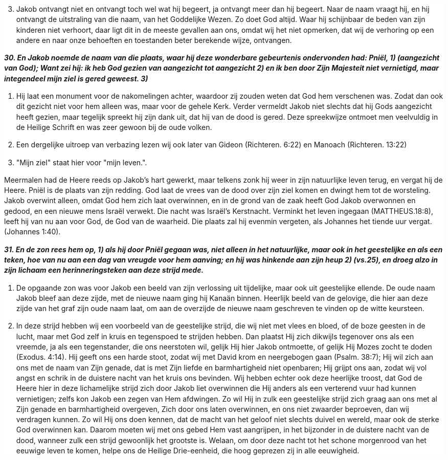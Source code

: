 3) Jakob ontvangt niet en ontvangt toch wel wat hij begeert, ja ontvangt meer dan hij begeert. Naar de naam vraagt hij, en hij ontvangt de uitstraling van die naam, van het Goddelijke Wezen. Zo doet God altijd. Waar hij schijnbaar de beden van zijn kinderen niet verhoort, daar ligt dit in de meeste gevallen aan ons, omdat wij het niet opmerken, dat wij de verhoring op een andere en naar onze behoeften en toestanden beter berekende wijze, ontvangen.

***30. En Jakob noemde de naam van die plaats, waar hij deze wonderbare gebeurtenis ondervonden had: Pniël, 1) (aangezicht van God); Want zei hij: ik heb God gezien van aangezicht tot aangezicht 2) en ik ben door Zijn Majesteit niet vernietigd, maar integendeel mijn ziel is gered geweest. 3)***

1) Hij laat een monument voor de nakomelingen achter, waardoor zij zouden weten dat God hem verschenen was. Zodat dan ook dit gezicht niet voor hem alleen was, maar voor de gehele Kerk. Verder vermeldt Jakob niet slechts dat hij Gods aangezicht heeft gezien, maar tegelijk spreekt hij zijn dank uit, dat hij van de dood is gered. Deze spreekwijze ontmoet men veelvuldig in de Heilige Schrift en was zeer gewoon bij de oude volken.

2) Een dergelijke uitroep van verbazing lezen wij ook later van Gideon (Richteren. 6:22) en Manoach (Richteren. 13:22)

3) "Mijn ziel" staat hier voor "mijn leven.".

Meermalen had de Heere reeds op Jakob’s hart gewerkt, maar telkens zonk hij weer in zijn natuurlijke leven terug, en vergat hij de Heere. Pniël is de plaats van zijn redding. God laat de vrees van de dood over zijn ziel komen en dwingt hem tot de worsteling. Jakob overwint alleen, omdat God hem zich laat overwinnen, en in de grond van de zaak heeft God Jakob overwonnen en gedood, en een nieuwe mens Israël verwekt. Die nacht was Israël’s Kerstnacht. Verminkt het leven ingegaan (MATTHEUS.18:8), leeft hij van nu aan voor God, de God van de waarheid. Die plaats zal hij evenmin vergeten, als Johannes het tiende uur vergat. (Johannes 1:40).

***31. En de zon rees hem op, 1) als hij door Pniël gegaan was, niet alleen in het natuurlijke, maar ook in het geestelijke en als een teken, hoe van nu aan een dag van vreugde voor hem aanving; en hij was hinkende aan zijn heup 2) (vs.25), en droeg alzo in zijn lichaam een herinneringsteken aan deze strijd mede.***

1) De opgaande zon was voor Jakob een beeld van zijn verlossing uit tijdelijke, maar ook uit geestelijke ellende. De oude naam Jakob bleef aan deze zijde, met de nieuwe naam ging hij Kanaän binnen. Heerlijk beeld van de gelovige, die hier aan deze zijde van het graf zijn oude naam laat, om aan de overzijde de nieuwe naam geschreven te vinden op de witte keursteen.

2) In deze strijd hebben wij een voorbeeld van de geestelijke strijd, die wij niet met vlees en bloed, of de boze geesten in de lucht, maar met God zelf in kruis en tegenspoed te strijden hebben. Dan plaatst Hij zich dikwijls tegenover ons als een vreemde, ja als een tegenstander, die ons neerstoten wil, gelijk Hij hier Jakob ontmoette, of gelijk Hij Mozes zocht te doden (Exodus. 4:14). Hij geeft ons een harde stoot, zodat wij met David krom en neergebogen gaan (Psalm. 38:7); Hij wil zich aan ons met de naam van Zijn genade, dat is met Zijn liefde en barmhartigheid niet openbaren; Hij grijpt ons aan, zodat wij vol angst en schrik in de duistere nacht van het kruis ons bevinden. Wij hebben echter ook deze heerlijke troost, dat God de Heere hier in deze lichamelijke strijd zich door Jakob liet overwinnen die Hij anders als een verterend vuur had kunnen vernietigen; zelfs kon Jakob een zegen van Hem afdwingen. Zo wil Hij in zulk een geestelijke strijd zich graag aan ons met al Zijn genade en barmhartigheid overgeven, Zich door ons laten overwinnen, en ons niet zwaarder beproeven, dan wij verdragen kunnen. Zo wil Hij ons doen kennen, dat de macht van het geloof niet slechts duivel en wereld, maar ook de sterke God overwinnen kan. Daarom moeten wij met ons gebed Hem vast aangrijpen, in het bijzonder in de duistere nacht van de dood, wanneer zulk een strijd gewoonlijk het grootste is. Welaan, om door deze nacht tot het schone morgenrood van het eeuwige leven te komen, helpe ons de Heilige Drie-eenheid, die hoog geprezen zij in alle eeuwigheid.
